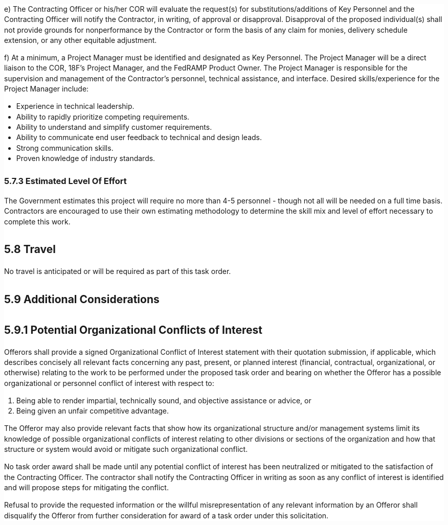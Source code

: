 e)	The Contracting Officer or his/her COR will evaluate the request(s) for substitutions/additions of Key Personnel and the Contracting Officer will notify the Contractor, in writing, of approval or disapproval. Disapproval of the proposed individual(s) shall not provide grounds for nonperformance by the Contractor or form the basis of any claim for monies, delivery schedule extension, or any other equitable adjustment.

f)	At a minimum, a Project Manager must be identified and designated as Key Personnel. The Project Manager will be a direct liaison to the COR, 18F’s Project Manager, and the FedRAMP Product Owner.  The Project Manager is responsible for the supervision and management of the Contractor’s personnel, technical assistance, and interface. Desired skills/experience for the Project Manager include:

*	Experience in technical leadership.
*	Ability to rapidly prioritize competing requirements.
*	Ability to understand and simplify customer requirements.
*	Ability to communicate end user feedback to technical and design leads.
*	Strong communication skills.
*	Proven knowledge of industry standards.

### 5.7.3 Estimated Level Of Effort

The Government estimates this project will require no more than 4-5 personnel - though not all will be needed on a full time basis. Contractors are encouraged to use their own estimating methodology to determine the skill mix and level of effort necessary to complete this work.

## 5.8	Travel

No travel is anticipated or will be required as part of this task order.

## 5.9	Additional Considerations

## 5.9.1	Potential Organizational Conflicts of Interest

Offerors shall provide a signed Organizational Conflict of Interest statement with their quotation submission, if applicable, which describes concisely all relevant facts concerning any past, present, or planned interest (financial, contractual, organizational, or otherwise) relating to the work to be performed under the proposed task order and bearing on whether the Offeror has a possible organizational or personnel conflict of interest with respect to:

1.	Being able to render impartial, technically sound, and objective assistance or advice, or
2.	Being given an unfair competitive advantage.

The Offeror may also provide relevant facts that show how its organizational structure and/or management systems limit its knowledge of possible organizational conflicts of interest relating to other divisions or sections of the organization and how that structure or system would avoid or mitigate such organizational conflict.

No task order award shall be made until any potential conflict of interest has been neutralized or mitigated to the satisfaction of the Contracting Officer. The contractor shall notify the Contracting Officer in writing as soon as any conflict of interest is identified and will propose steps for mitigating the conflict.

Refusal to provide the requested information or the willful misrepresentation of any relevant information by an Offeror shall disqualify the Offeror from further consideration for award of a task order under this solicitation.
